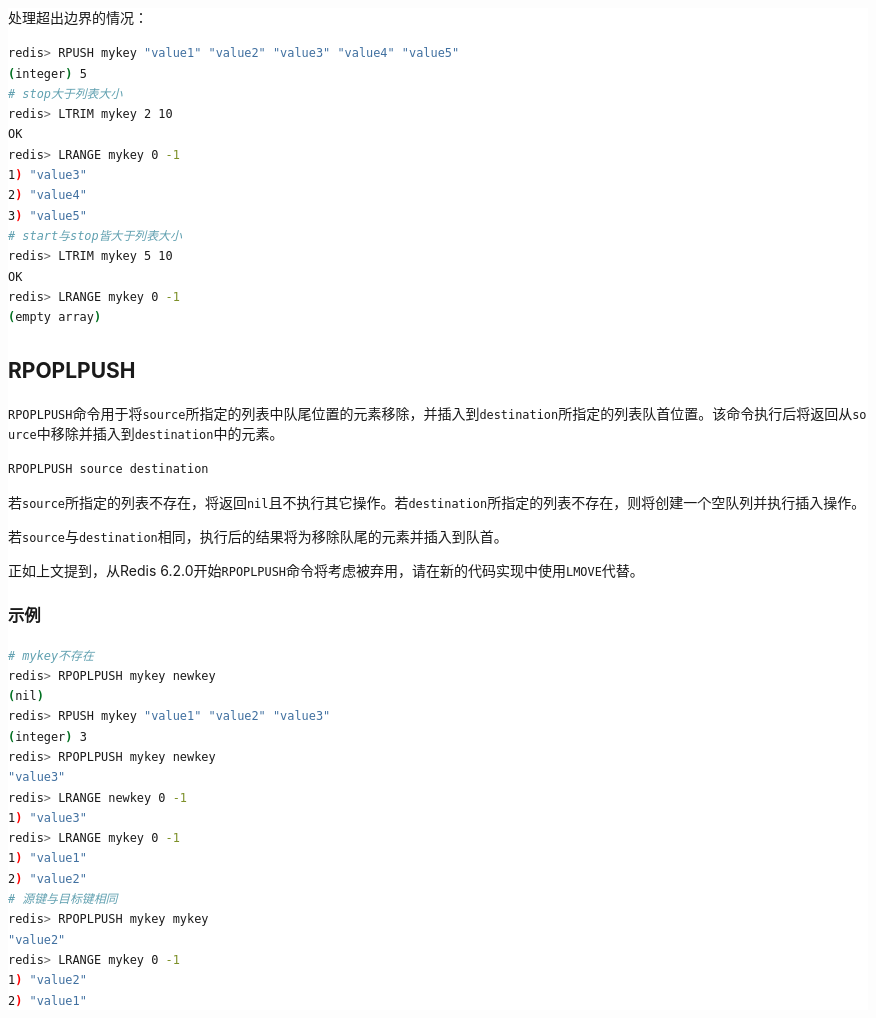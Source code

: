 处理超出边界的情况：

```sh
redis> RPUSH mykey "value1" "value2" "value3" "value4" "value5"
(integer) 5
# stop大于列表大小
redis> LTRIM mykey 2 10
OK
redis> LRANGE mykey 0 -1
1) "value3"
2) "value4"
3) "value5"
# start与stop皆大于列表大小
redis> LTRIM mykey 5 10
OK
redis> LRANGE mykey 0 -1
(empty array)
```

## RPOPLPUSH

`RPOPLPUSH`命令用于将`source`所指定的列表中队尾位置的元素移除，并插入到`destination`所指定的列表队首位置。该命令执行后将返回从`source`中移除并插入到`destination`中的元素。

```
RPOPLPUSH source destination
```

若`source`所指定的列表不存在，将返回`nil`且不执行其它操作。若`destination`所指定的列表不存在，则将创建一个空队列并执行插入操作。

若`source`与`destination`相同，执行后的结果将为移除队尾的元素并插入到队首。

正如上文提到，从Redis 6.2.0开始`RPOPLPUSH`命令将考虑被弃用，请在新的代码实现中使用`LMOVE`代替。

### 示例

```sh
# mykey不存在
redis> RPOPLPUSH mykey newkey
(nil)
redis> RPUSH mykey "value1" "value2" "value3"
(integer) 3
redis> RPOPLPUSH mykey newkey
"value3"
redis> LRANGE newkey 0 -1
1) "value3"
redis> LRANGE mykey 0 -1
1) "value1"
2) "value2"
# 源键与目标键相同
redis> RPOPLPUSH mykey mykey
"value2"
redis> LRANGE mykey 0 -1
1) "value2"
2) "value1"
```
